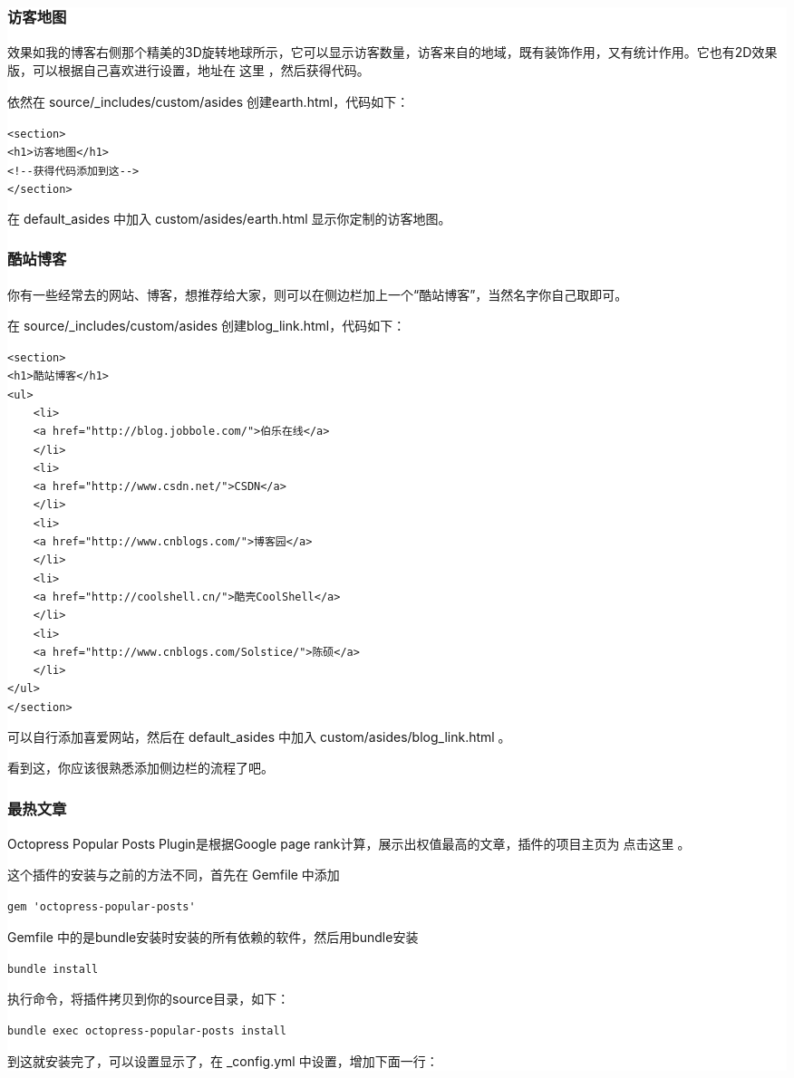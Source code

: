 ### 访客地图

效果如我的博客右侧那个精美的3D旋转地球所示，它可以显示访客数量，访客来自的地域，既有装饰作用，又有统计作用。它也有2D效果版，可以根据自己喜欢进行设置，地址在 这里 ，然后获得代码。

依然在 source/_includes/custom/asides 创建earth.html，代码如下：

	<section>
	<h1>访客地图</h1>
	<!--获得代码添加到这-->
	</section>
在 default_asides 中加入 custom/asides/earth.html 显示你定制的访客地图。

### 酷站博客

你有一些经常去的网站、博客，想推荐给大家，则可以在侧边栏加上一个“酷站博客”，当然名字你自己取即可。

在 source/_includes/custom/asides 创建blog_link.html，代码如下：

	<section>
	<h1>酷站博客</h1>
	<ul>
        <li>
        <a href="http://blog.jobbole.com/">伯乐在线</a>
        </li>
        <li>
        <a href="http://www.csdn.net/">CSDN</a>
        </li>
        <li>
        <a href="http://www.cnblogs.com/">博客园</a>
        </li>
        <li>
        <a href="http://coolshell.cn/">酷壳CoolShell</a>
        </li>
        <li>
        <a href="http://www.cnblogs.com/Solstice/">陈硕</a>
        </li>
	</ul>
	</section>
可以自行添加喜爱网站，然后在 default_asides 中加入 custom/asides/blog_link.html 。

看到这，你应该很熟悉添加侧边栏的流程了吧。

### 最热文章

Octopress Popular Posts Plugin是根据Google page rank计算，展示出权值最高的文章，插件的项目主页为 点击这里 。

这个插件的安装与之前的方法不同，首先在 Gemfile 中添加

	gem 'octopress-popular-posts'
Gemfile 中的是bundle安装时安装的所有依赖的软件，然后用bundle安装

	bundle install
执行命令，将插件拷贝到你的source目录，如下：

	bundle exec octopress-popular-posts install
到这就安装完了，可以设置显示了，在 _config.yml 中设置，增加下面一行：
